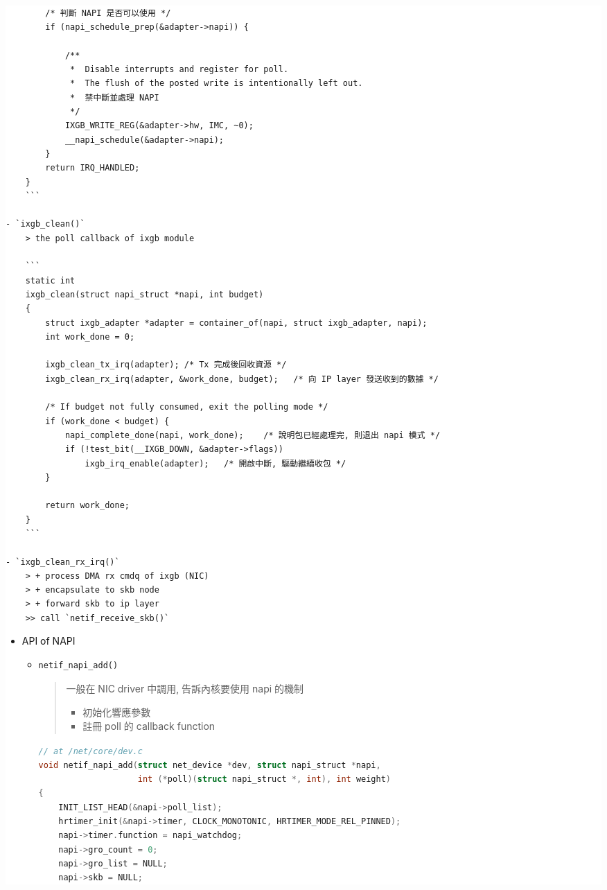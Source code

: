             /* 判斷 NAPI 是否可以使用 */
            if (napi_schedule_prep(&adapter->napi)) {

                /**
                 *  Disable interrupts and register for poll.
                 *  The flush of the posted write is intentionally left out.
                 *  禁中斷並處理 NAPI
                 */
                IXGB_WRITE_REG(&adapter->hw, IMC, ~0);
                __napi_schedule(&adapter->napi);
            }
            return IRQ_HANDLED;
        }
        ```

    - `ixgb_clean()`
        > the poll callback of ixgb module

        ```
        static int
        ixgb_clean(struct napi_struct *napi, int budget)
        {
            struct ixgb_adapter *adapter = container_of(napi, struct ixgb_adapter, napi);
            int work_done = 0;

            ixgb_clean_tx_irq(adapter); /* Tx 完成後回收資源 */
            ixgb_clean_rx_irq(adapter, &work_done, budget);   /* 向 IP layer 發送收到的數據 */

            /* If budget not fully consumed, exit the polling mode */
            if (work_done < budget) {
                napi_complete_done(napi, work_done);    /* 說明包已經處理完, 則退出 napi 模式 */
                if (!test_bit(__IXGB_DOWN, &adapter->flags))
                    ixgb_irq_enable(adapter);   /* 開啟中斷, 驅動繼續收包 */
            }

            return work_done;
        }
        ```

    - `ixgb_clean_rx_irq()`
        > + process DMA rx cmdq of ixgb (NIC)
        > + encapsulate to skb node
        > + forward skb to ip layer
        >> call `netif_receive_skb()`

+ API of NAPI

    - `netif_napi_add()`
        > 一般在 NIC driver 中調用, 告訴內核要使用 napi 的機制
        > + 初始化響應參數
        > + 註冊 poll 的 callback function

        ```c
        // at /net/core/dev.c
        void netif_napi_add(struct net_device *dev, struct napi_struct *napi,
                            int (*poll)(struct napi_struct *, int), int weight)
        {
            INIT_LIST_HEAD(&napi->poll_list);
            hrtimer_init(&napi->timer, CLOCK_MONOTONIC, HRTIMER_MODE_REL_PINNED);
            napi->timer.function = napi_watchdog;
            napi->gro_count = 0;
            napi->gro_list = NULL;
            napi->skb = NULL;
